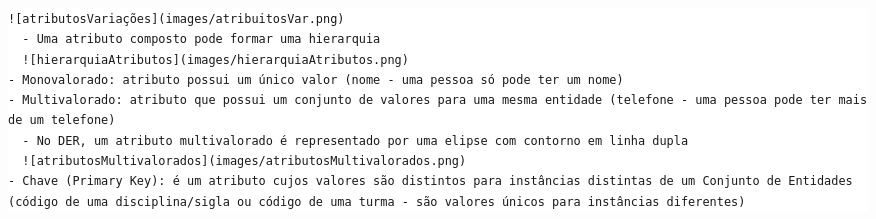     ![atributosVariações](images/atribuitosVar.png)
      - Uma atributo composto pode formar uma hierarquia
      ![hierarquiaAtributos](images/hierarquiaAtributos.png)
    - Monovalorado: atributo possui um único valor (nome - uma pessoa só pode ter um nome)
    - Multivalorado: atributo que possui um conjunto de valores para uma mesma entidade (telefone - uma pessoa pode ter mais de um telefone)
      - No DER, um atributo multivalorado é representado por uma elipse com contorno em linha dupla
      ![atributosMultivalorados](images/atributosMultivalorados.png)
    - Chave (Primary Key): é um atributo cujos valores são distintos para instâncias distintas de um Conjunto de Entidades (código de uma disciplina/sigla ou código de uma turma - são valores únicos para instâncias diferentes)